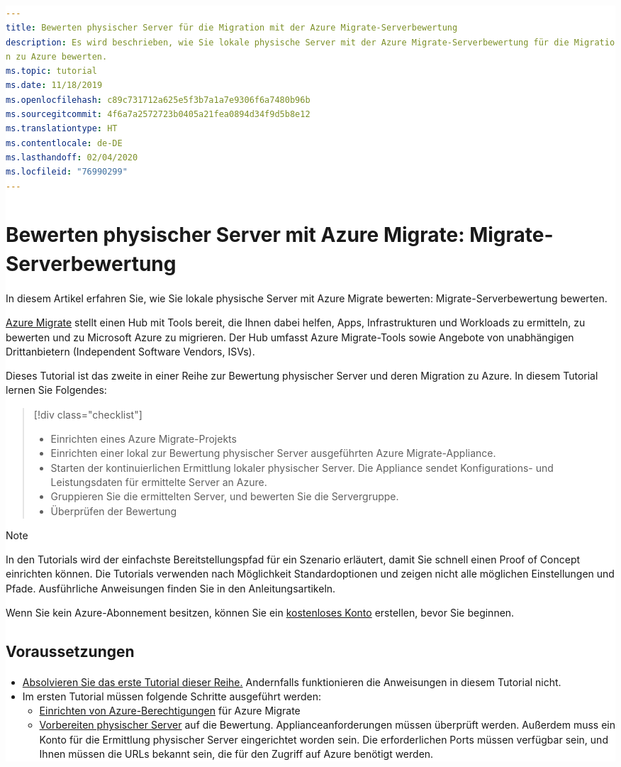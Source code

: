 ```yaml
---
title: Bewerten physischer Server für die Migration mit der Azure Migrate-Serverbewertung
description: Es wird beschrieben, wie Sie lokale physische Server mit der Azure Migrate-Serverbewertung für die Migration zu Azure bewerten.
ms.topic: tutorial
ms.date: 11/18/2019
ms.openlocfilehash: c89c731712a625e5f3b7a1a7e9306f6a7480b96b
ms.sourcegitcommit: 4f6a7a2572723b0405a21fea0894d34f9d5b8e12
ms.translationtype: HT
ms.contentlocale: de-DE
ms.lasthandoff: 02/04/2020
ms.locfileid: "76990299"
---
```

# <a name="assess-physical-servers-with-azure-migrate-server-assessment"></a>Bewerten physischer Server mit Azure Migrate: Migrate-Serverbewertung

In diesem Artikel erfahren Sie, wie Sie lokale physische Server mit Azure Migrate bewerten: Migrate-Serverbewertung bewerten.

[Azure Migrate](migrate-services-overview.md) stellt einen Hub mit Tools bereit, die Ihnen dabei helfen, Apps, Infrastrukturen und Workloads zu ermitteln, zu bewerten und zu Microsoft Azure zu migrieren. Der Hub umfasst Azure Migrate-Tools sowie Angebote von unabhängigen Drittanbietern (Independent Software Vendors, ISVs).

Dieses Tutorial ist das zweite in einer Reihe zur Bewertung physischer Server und deren Migration zu Azure. In diesem Tutorial lernen Sie Folgendes:
> [!div class="checklist"]
> * Einrichten eines Azure Migrate-Projekts
> * Einrichten einer lokal zur Bewertung physischer Server ausgeführten Azure Migrate-Appliance.
> * Starten der kontinuierlichen Ermittlung lokaler physischer Server. Die Appliance sendet Konfigurations- und Leistungsdaten für ermittelte Server an Azure.
> * Gruppieren Sie die ermittelten Server, und bewerten Sie die Servergruppe.
> * Überprüfen der Bewertung

> [!NOTE]
> In den Tutorials wird der einfachste Bereitstellungspfad für ein Szenario erläutert, damit Sie schnell einen Proof of Concept einrichten können. Die Tutorials verwenden nach Möglichkeit Standardoptionen und zeigen nicht alle möglichen Einstellungen und Pfade. Ausführliche Anweisungen finden Sie in den Anleitungsartikeln.

Wenn Sie kein Azure-Abonnement besitzen, können Sie ein [kostenloses Konto](https://azure.microsoft.com/pricing/free-trial/) erstellen, bevor Sie beginnen.


## <a name="prerequisites"></a>Voraussetzungen

- [Absolvieren Sie das erste Tutorial dieser Reihe.](tutorial-prepare-physical.md) Andernfalls funktionieren die Anweisungen in diesem Tutorial nicht.
- Im ersten Tutorial müssen folgende Schritte ausgeführt werden:
    - [Einrichten von Azure-Berechtigungen](tutorial-prepare-physical.md#prepare-azure) für Azure Migrate
    - [Vorbereiten physischer Server](tutorial-prepare-physical.md#prepare-for-physical-server-assessment) auf die Bewertung. Applianceanforderungen müssen überprüft werden. Außerdem muss ein Konto für die Ermittlung physischer Server eingerichtet worden sein. Die erforderlichen Ports müssen verfügbar sein, und Ihnen müssen die URLs bekannt sein, die für den Zugriff auf Azure benötigt werden.

